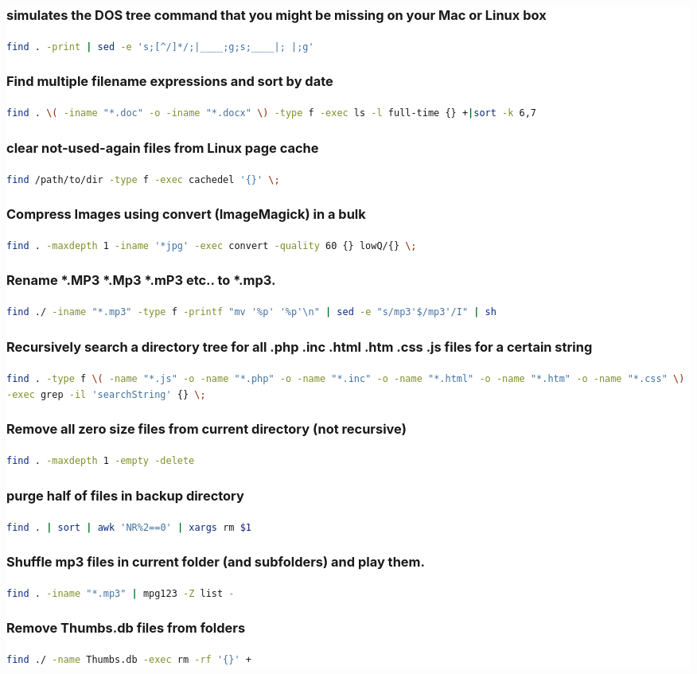 ### simulates the DOS tree command that you might be missing on your Mac or Linux box
```sh
find . -print | sed -e 's;[^/]*/;|____;g;s;____|; |;g'
```

### Find multiple filename expressions and sort by date
```sh
find . \( -iname "*.doc" -o -iname "*.docx" \) -type f -exec ls -l full-time {} +|sort -k 6,7
```

### clear not-used-again files from Linux page cache
```sh
find /path/to/dir -type f -exec cachedel '{}' \;
```

### Compress Images using convert (ImageMagick) in a bulk
```sh
find . -maxdepth 1 -iname '*jpg' -exec convert -quality 60 {} lowQ/{} \;
```

### Rename *.MP3 *.Mp3 *.mP3 etc.. to *.mp3.
```sh
find ./ -iname "*.mp3" -type f -printf "mv '%p' '%p'\n" | sed -e "s/mp3'$/mp3'/I" | sh
```

### Recursively search a directory tree for all .php .inc .html .htm .css .js files for a certain string
```sh
find . -type f \( -name "*.js" -o -name "*.php" -o -name "*.inc" -o -name "*.html" -o -name "*.htm" -o -name "*.css" \) -exec grep -il 'searchString' {} \;
```

### Remove all zero size files from current directory (not recursive)
```sh
find . -maxdepth 1 -empty -delete
```

### purge half of files in backup directory
```sh
find . | sort | awk 'NR%2==0' | xargs rm $1
```

### Shuffle mp3 files in current folder (and subfolders) and play them.
```sh
find . -iname "*.mp3" | mpg123 -Z list -
```

### Remove Thumbs.db files from folders
```sh
find ./ -name Thumbs.db -exec rm -rf '{}' +
```
